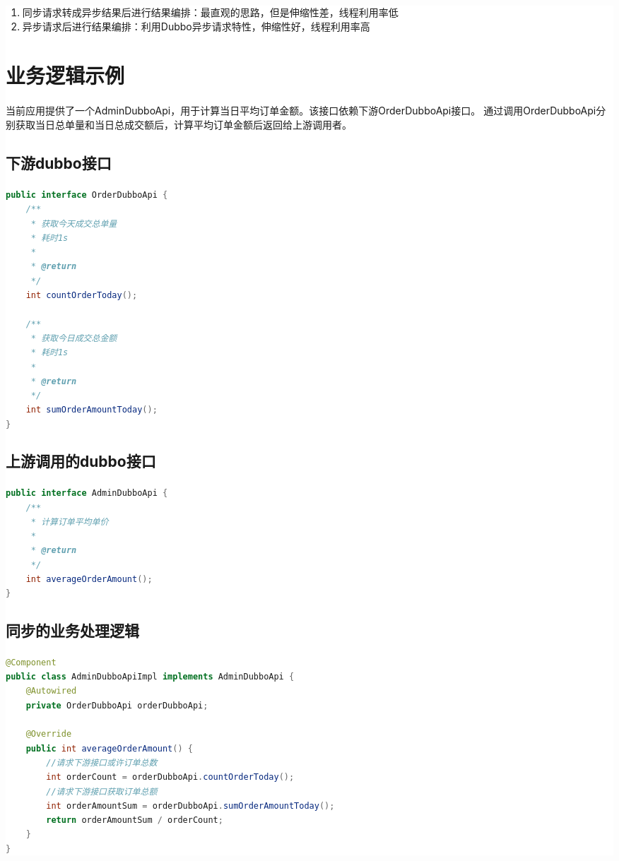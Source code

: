 1. 同步请求转成异步结果后进行结果编排：最直观的思路，但是伸缩性差，线程利用率低
2. 异步请求后进行结果编排：利用Dubbo异步请求特性，伸缩性好，线程利用率高

# 业务逻辑示例

当前应用提供了一个AdminDubboApi，用于计算当日平均订单金额。该接口依赖下游OrderDubboApi接口。
通过调用OrderDubboApi分别获取当日总单量和当日总成交额后，计算平均订单金额后返回给上游调用者。

## 下游dubbo接口

```Java
public interface OrderDubboApi {
    /**
     * 获取今天成交总单量
     * 耗时1s
     *
     * @return
     */
    int countOrderToday();

    /**
     * 获取今日成交总金额
     * 耗时1s
     *
     * @return
     */
    int sumOrderAmountToday();
}
```

## 上游调用的dubbo接口

```Java
public interface AdminDubboApi {
    /**
     * 计算订单平均单价
     *
     * @return
     */
    int averageOrderAmount();
}
```

## 同步的业务处理逻辑

```Java
@Component
public class AdminDubboApiImpl implements AdminDubboApi {
    @Autowired
    private OrderDubboApi orderDubboApi;

    @Override
    public int averageOrderAmount() {
        //请求下游接口或许订单总数
        int orderCount = orderDubboApi.countOrderToday();
        //请求下游接口获取订单总额
        int orderAmountSum = orderDubboApi.sumOrderAmountToday();
        return orderAmountSum / orderCount;
    }
}
```
